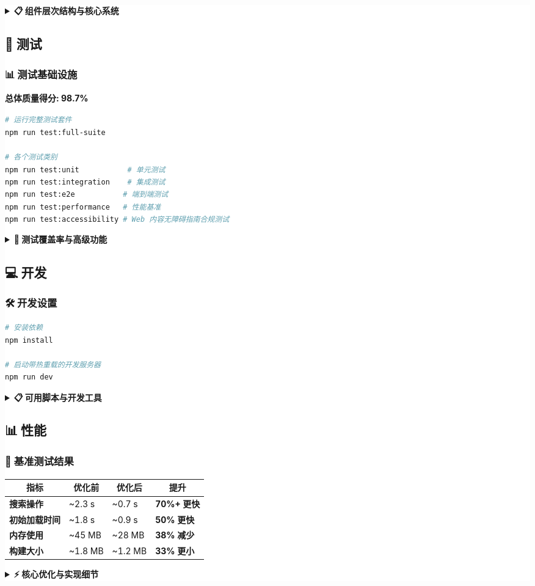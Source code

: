 <details><summary><strong>📋 组件层次结构与核心系统</strong></summary></details>



## 🧪 测试

### 📊 **测试基础设施**

**总体质量得分: 98.7%**

```bash
# 运行完整测试套件
npm run test:full-suite

# 各个测试类别
npm run test:unit           # 单元测试
npm run test:integration    # 集成测试
npm run test:e2e           # 端到端测试
npm run test:performance   # 性能基准
npm run test:accessibility # Web 内容无障碍指南合规测试
```

<details><summary><strong>🎯 测试覆盖率与高级功能</strong></summary></details>

## 💻 开发

### 🛠️ **开发设置**

```bash
# 安装依赖
npm install

# 启动带热重载的开发服务器
npm run dev
```

<details><summary><strong>📋 可用脚本与开发工具</strong></summary></details>

## 📊 性能

### 🚀 **基准测试结果**

| 指标 | 优化前 | 优化后 | 提升 |
|------|--------|-------|------|
| **搜索操作** | ~2.3 s | ~0.7 s | **70%+ 更快** |
| **初始加载时间** | ~1.8 s | ~0.9 s | **50% 更快** |
| **内存使用** | ~45 MB | ~28 MB | **38% 减少** |
| **构建大小** | ~1.8 MB | ~1.2 MB | **33% 更小** |

<details><summary><strong>⚡ 核心优化与实现细节</strong></summary></details>
